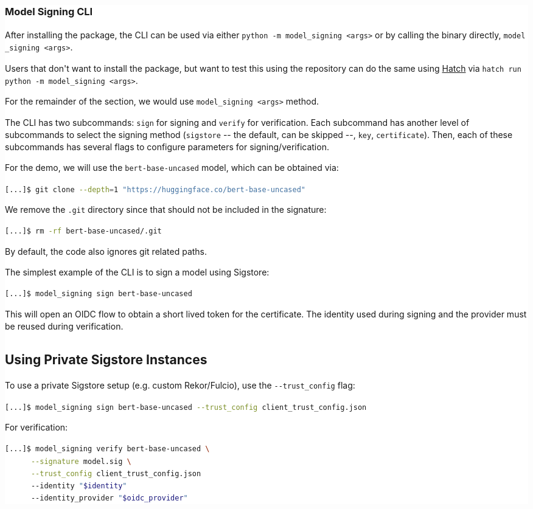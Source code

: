 ### Model Signing CLI

After installing the package, the CLI can be used via either `python -m
model_signing <args>` or by calling the binary directly, `model_signing <args>`.

Users that don't want to install the package, but want to test this using the
repository can do the same using [Hatch](https://hatch.pypa.io/latest/) via
`hatch run python -m model_signing <args>`.

For the remainder of the section, we would use `model_signing <args>` method.

The CLI has two subcommands: `sign` for signing and `verify` for verification.
Each subcommand has another level of subcommands to select the signing method
(`sigstore` -- the default, can be skipped --, `key`, `certificate`). Then, each
of these subcommands has several flags to configure parameters for
signing/verification.

For the demo, we will use the `bert-base-uncased` model, which can be obtained
via:

```bash
[...]$ git clone --depth=1 "https://huggingface.co/bert-base-uncased"
```

We remove the `.git` directory since that should not be included in the
signature:

```bash
[...]$ rm -rf bert-base-uncased/.git
```

By default, the code also ignores git related paths.

The simplest example of the CLI is to sign a model using Sigstore:

```bash
[...]$ model_signing sign bert-base-uncased
```

This will open an OIDC flow to obtain a short lived token for the certificate.
The identity used during signing and the provider must be reused during
verification.

## Using Private Sigstore Instances

To use a private Sigstore setup (e.g. custom Rekor/Fulcio), use the `--trust_config` flag:

```bash
[...]$ model_signing sign bert-base-uncased --trust_config client_trust_config.json
```

For verification:

```bash
[...]$ model_signing verify bert-base-uncased \
      --signature model.sig \
      --trust_config client_trust_config.json
      --identity "$identity"
      --identity_provider "$oidc_provider"
```


[slsa]: https://slsa.dev/
[saif]: https://blog.google/technology/safety-security/introducing-googles-secure-ai-framework/
[openssf]: https://openssf.org/
[slsa-generator]: https://github.com/slsa-framework/slsa-github-generator
[solarwinds]: https://www.techtarget.com/whatis/feature/SolarWinds-hack-explained-Everything-you-need-to-know